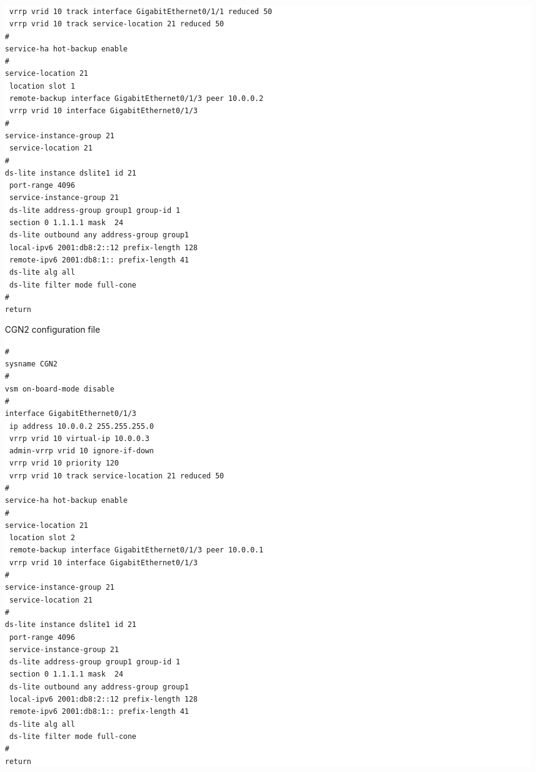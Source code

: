 ```
 vrrp vrid 10 track interface GigabitEthernet0/1/1 reduced 50
 vrrp vrid 10 track service-location 21 reduced 50 
#
service-ha hot-backup enable
#
service-location 21
 location slot 1  
 remote-backup interface GigabitEthernet0/1/3 peer 10.0.0.2 
 vrrp vrid 10 interface GigabitEthernet0/1/3    
#
service-instance-group 21                    
 service-location 21
#
ds-lite instance dslite1 id 21
 port-range 4096    
 service-instance-group 21
 ds-lite address-group group1 group-id 1  
 section 0 1.1.1.1 mask  24  
 ds-lite outbound any address-group group1
 local-ipv6 2001:db8:2::12 prefix-length 128 
 remote-ipv6 2001:db8:1:: prefix-length 41        
 ds-lite alg all   
 ds-lite filter mode full-cone 
#
return
```

CGN2 configuration file

```
#
sysname CGN2
#
vsm on-board-mode disable
#
interface GigabitEthernet0/1/3
 ip address 10.0.0.2 255.255.255.0
 vrrp vrid 10 virtual-ip 10.0.0.3
 admin-vrrp vrid 10 ignore-if-down
 vrrp vrid 10 priority 120
 vrrp vrid 10 track service-location 21 reduced 50
#
service-ha hot-backup enable
#   
service-location 21
 location slot 2  
 remote-backup interface GigabitEthernet0/1/3 peer 10.0.0.1     
 vrrp vrid 10 interface GigabitEthernet0/1/3 
#                        
service-instance-group 21              
 service-location 21
#
ds-lite instance dslite1 id 21
 port-range 4096    
 service-instance-group 21
 ds-lite address-group group1 group-id 1  
 section 0 1.1.1.1 mask  24  
 ds-lite outbound any address-group group1
 local-ipv6 2001:db8:2::12 prefix-length 128 
 remote-ipv6 2001:db8:1:: prefix-length 41     
 ds-lite alg all   
 ds-lite filter mode full-cone  
#
return
```